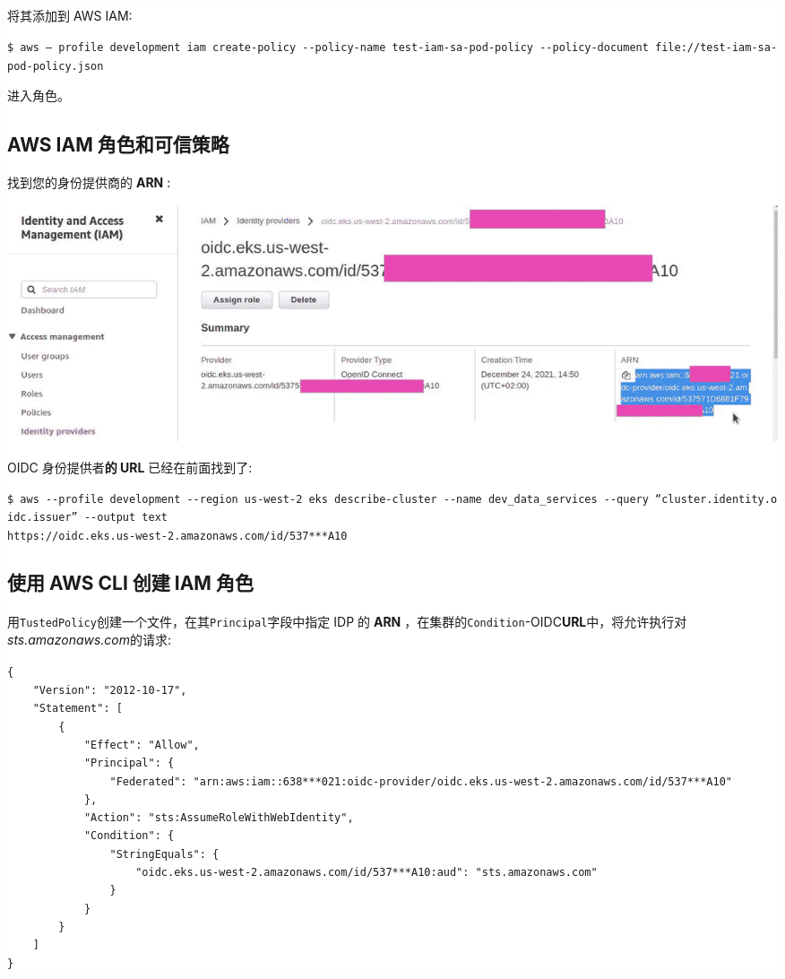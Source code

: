 将其添加到 AWS IAM:

```
$ aws — profile development iam create-policy --policy-name test-iam-sa-pod-policy --policy-document file://test-iam-sa-pod-policy.json
```

进入角色。

## AWS IAM 角色和可信策略

找到您的身份提供商的 **ARN** :

![](img/365f41191c31d17ecc5c2e6b797bff59.png)

OIDC 身份提供者**的 URL** 已经在前面找到了:

```
$ aws --profile development --region us-west-2 eks describe-cluster --name dev_data_services --query “cluster.identity.oidc.issuer” --output text
https://oidc.eks.us-west-2.amazonaws.com/id/537***A10
```

## 使用 AWS CLI 创建 IAM 角色

用`TustedPolicy`创建一个文件，在其`Principal`字段中指定 IDP 的 **ARN** ，在集群的`Condition`-OIDC**URL**中，将允许执行对*sts.amazonaws.com*的请求:

```
{
    "Version": "2012-10-17",
    "Statement": [
        {
            "Effect": "Allow",
            "Principal": {
                "Federated": "arn:aws:iam::638***021:oidc-provider/oidc.eks.us-west-2.amazonaws.com/id/537***A10"
            },
            "Action": "sts:AssumeRoleWithWebIdentity",
            "Condition": {
                "StringEquals": {
                    "oidc.eks.us-west-2.amazonaws.com/id/537***A10:aud": "sts.amazonaws.com"
                }
            }
        }
    ]
}
```
